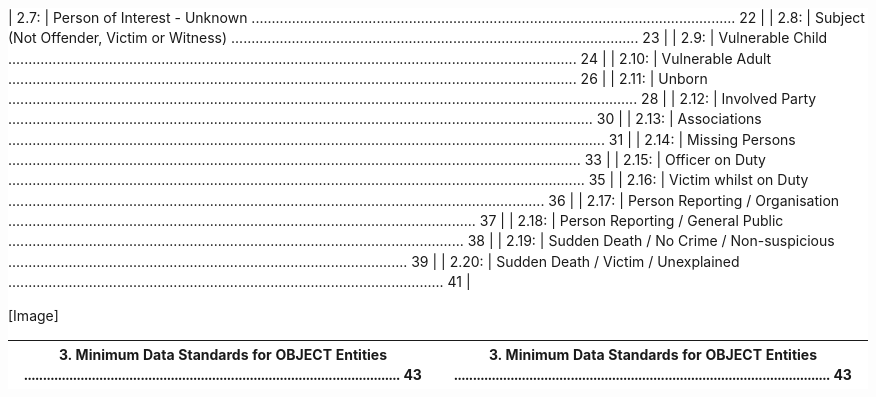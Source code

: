 | 2.7:                                                                                                                                                                               | Person of Interest - Unknown ........................................................................................................................  22                          |
| 2.8:                                                                                                                                                                               | Subject (Not Offender, Victim or Witness)  .....................................................................................................  23                               |
| 2.9:                                                                                                                                                                               | Vulnerable Child .............................................................................................................................................  24                 |
| 2.10:                                                                                                                                                                              | Vulnerable Adult  .............................................................................................................................................  26                |
| 2.11:                                                                                                                                                                              | Unborn  ............................................................................................................................................................  28           |
| 2.12:                                                                                                                                                                              | Involved Party  .................................................................................................................................................  30              |
| 2.13:                                                                                                                                                                              | Associations ....................................................................................................................................................  31              |
| 2.14:                                                                                                                                                                              | Missing Persons ..............................................................................................................................................  33                 |
| 2.15:                                                                                                                                                                              | Officer on Duty ...............................................................................................................................................  35                |
| 2.16:                                                                                                                                                                              | Victim whilst on Duty .....................................................................................................................................  36                    |
| 2.17:                                                                                                                                                                              | Person Reporting / Organisation  ....................................................................................................................  37                          |
| 2.18:                                                                                                                                                                              | Person Reporting / General Public .................................................................................................................  38                            |
| 2.19:                                                                                                                                                                              | Sudden Death / No Crime / Non-suspicious  ...................................................................................................  39                                  |
| 2.20:                                                                                                                                                                              | Sudden Death / Victim / Unexplained  ............................................................................................................  41                              |

[Image]

| 3.  Minimum Data Standards for OBJECT Entities ....................................................................................................  43   | 3.  Minimum Data Standards for OBJECT Entities ....................................................................................................  43                   |
|-----------------------------------------------------------------------------------------------------------------------------------------------------------|---------------------------------------------------------------------------------------------------------------------------------------------------------------------------|